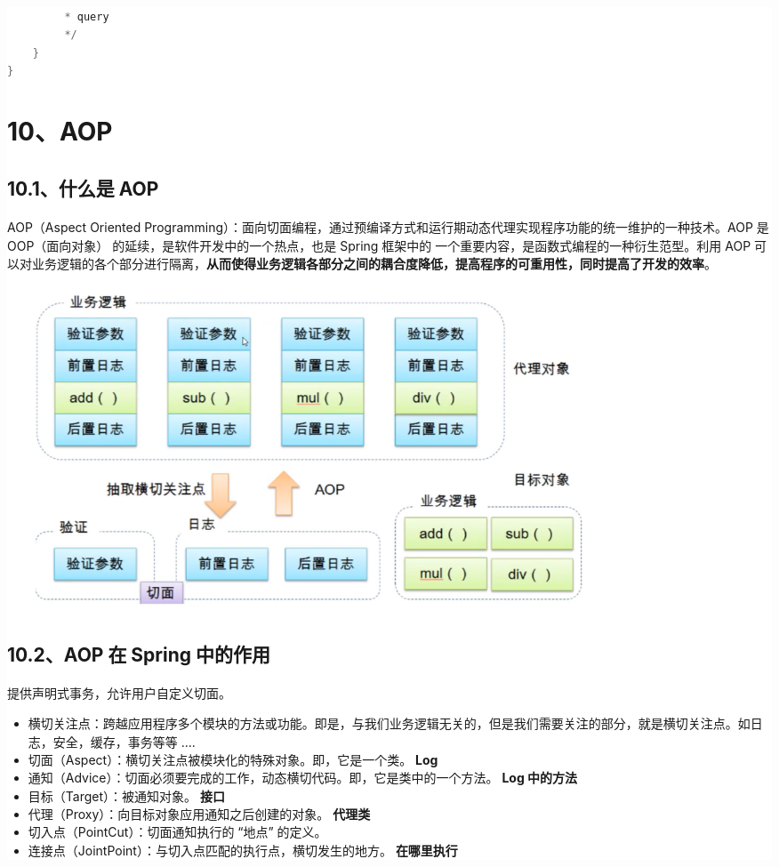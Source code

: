```java
         * query
         */
    }
}
```

# 10、AOP

## 10.1、什么是 AOP

AOP（Aspect Oriented Programming）：面向切面编程，通过预编译方式和运行期动态代理实现程序功能的统一维护的一种技术。AOP 是 OOP（面向对象） 的延续，是软件开发中的一个热点，也是 Spring 框架中的 一个重要内容，是函数式编程的一种衍生范型。利用 AOP 可以对业务逻辑的各个部分进行隔离，**从而使得业务逻辑各部分之间的耦合度降低，提高程序的可重用性，同时提高了开发的效率**。

<img src="spring\image-20210403155407926.png" alt="image-20210403155407926" style="zoom: 67%;" />

## 10.2、AOP 在 Spring 中的作用

提供声明式事务，允许用户自定义切面。

- 横切关注点：跨越应用程序多个模块的方法或功能。即是，与我们业务逻辑无关的，但是我们需要关注的部分，就是横切关注点。如日志，安全，缓存，事务等等 .... 
- 切面（Aspect）：横切关注点被模块化的特殊对象。即，它是一个类。 **Log**
- 通知（Advice）：切面必须要完成的工作，动态横切代码。即，它是类中的一个方法。 **Log 中的方法**
- 目标（Target）：被通知对象。 **接口**
- 代理（Proxy）：向目标对象应用通知之后创建的对象。 **代理类**
- 切入点（PointCut）：切面通知执行的 “地点” 的定义。
- 连接点（JointPoint）：与切入点匹配的执行点，横切发生的地方。 **在哪里执行**
